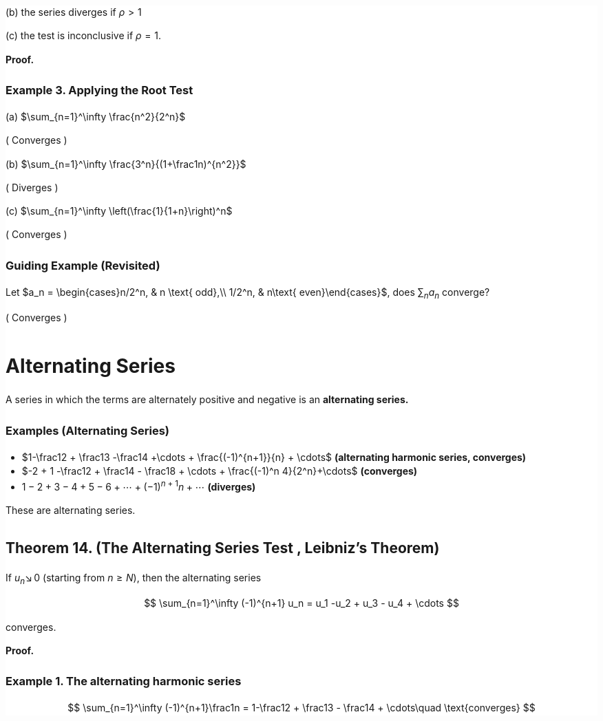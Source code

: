 (b)  the series diverges if $\rho > 1$

(c)  the test is inconclusive if $\rho = 1.$

**Proof.**

### Example 3. Applying the Root Test

(a)  $\sum_{n=1}^\infty \frac{n^2}{2^n}$

( Converges )

(b)  $\sum_{n=1}^\infty \frac{3^n}{(1+\frac1n)^{n^2}}$

( Diverges )

(c) $\sum_{n=1}^\infty \left(\frac{1}{1+n}\right)^n$ 

( Converges )

### Guiding Example (Revisited)

Let $a_n = \begin{cases}n/2^n, & n \text{ odd},\\ 1/2^n, & n\text{ even}\end{cases}$, does $\sum_n a_n$  converge?

( Converges )

# Alternating Series

A series in which the terms are alternately positive and negative is an **alternating series.**

### Examples (Alternating Series)

- $1-\frac12 + \frac13 -\frac14 +\cdots + \frac{(-1)^{n+1}}{n} + \cdots$  **(alternating harmonic series, converges)**
- $-2 + 1 -\frac12 + \frac14 - \frac18 + \cdots + \frac{(-1)^n 4}{2^n}+\cdots$ **(converges)**
- $1-2+3-4 + 5-6 + \cdots +(-1)^{n+1}n + \cdots$ **(diverges)**

These are alternating series.

## **Theorem 14. (The Alternating Series Test , Leibniz’s Theorem)**

If $u_n\searrow\,0$ (starting from $n\ge N$), then the alternating series 

$$
\sum_{n=1}^\infty (-1)^{n+1} u_n = u_1 -u_2 + u_3 - u_4 + \cdots 
$$

converges.

**Proof.**

### Example 1. The alternating harmonic series

$$
\sum_{n=1}^\infty (-1)^{n+1}\frac1n = 1-\frac12 + \frac13 - \frac14 + \cdots\quad \text{converges}
$$
